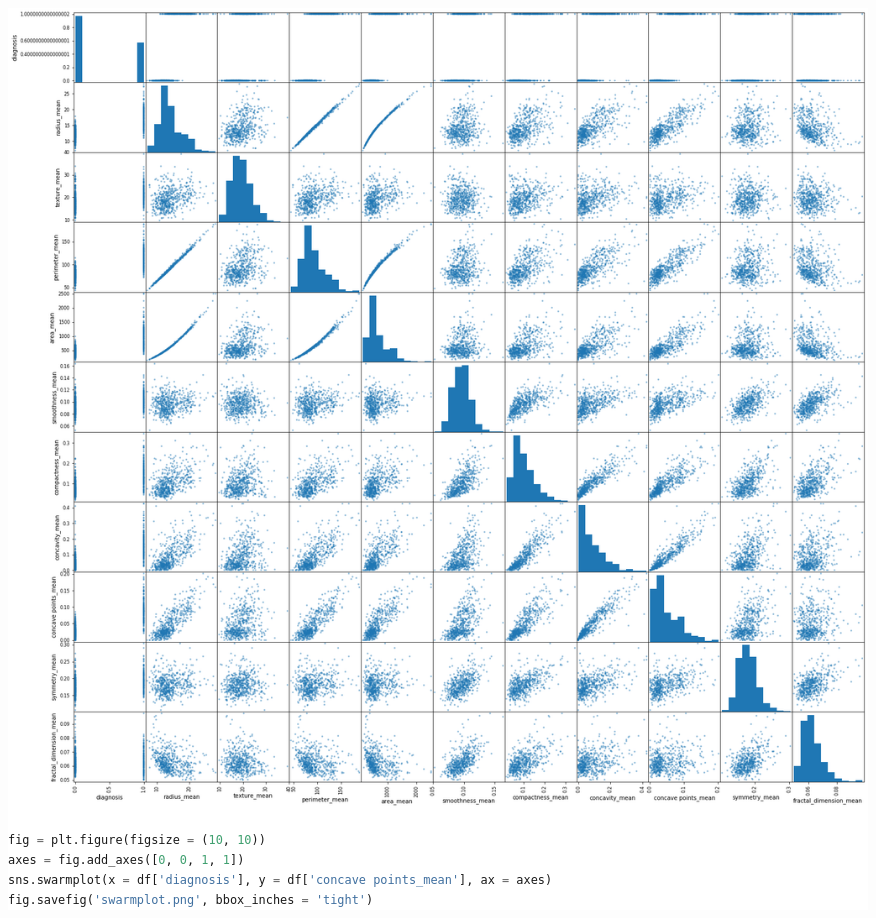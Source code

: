 ![png](output_42_0.png)



```python
fig = plt.figure(figsize = (10, 10))
axes = fig.add_axes([0, 0, 1, 1])
sns.swarmplot(x = df['diagnosis'], y = df['concave points_mean'], ax = axes)
fig.savefig('swarmplot.png', bbox_inches = 'tight')
```

